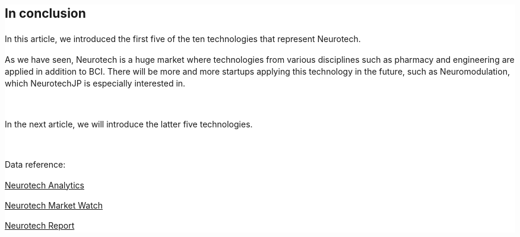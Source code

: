 ## In conclusion

In this article, we introduced the first five of the ten technologies that represent Neurotech.

As we have seen, Neurotech is a huge market where technologies from various disciplines such as pharmacy and engineering are applied in addition to BCI. There will be more and more startups applying this technology in the future, such as Neuromodulation, which NeurotechJP is especially interested in.

&nbsp;

In the next article, we will introduce the latter five technologies.

&nbsp;

Data reference:

[Neurotech Analytics](http://analytics.neurotech.com/q4/industry-landscape-overview.pdf)

[Neurotech Market Watch](https://www.marketwatch.com/press-release/neurofeedback-market-size-2021-with-cagr-of-63-top-growth-companies-brainmaster-technologies-bee-medic-brainquiry-and-end-user-swot-analysis-in-industry-2026-2021-06-06)

[Neurotech Report](https://www.neurotechreports.com/)
